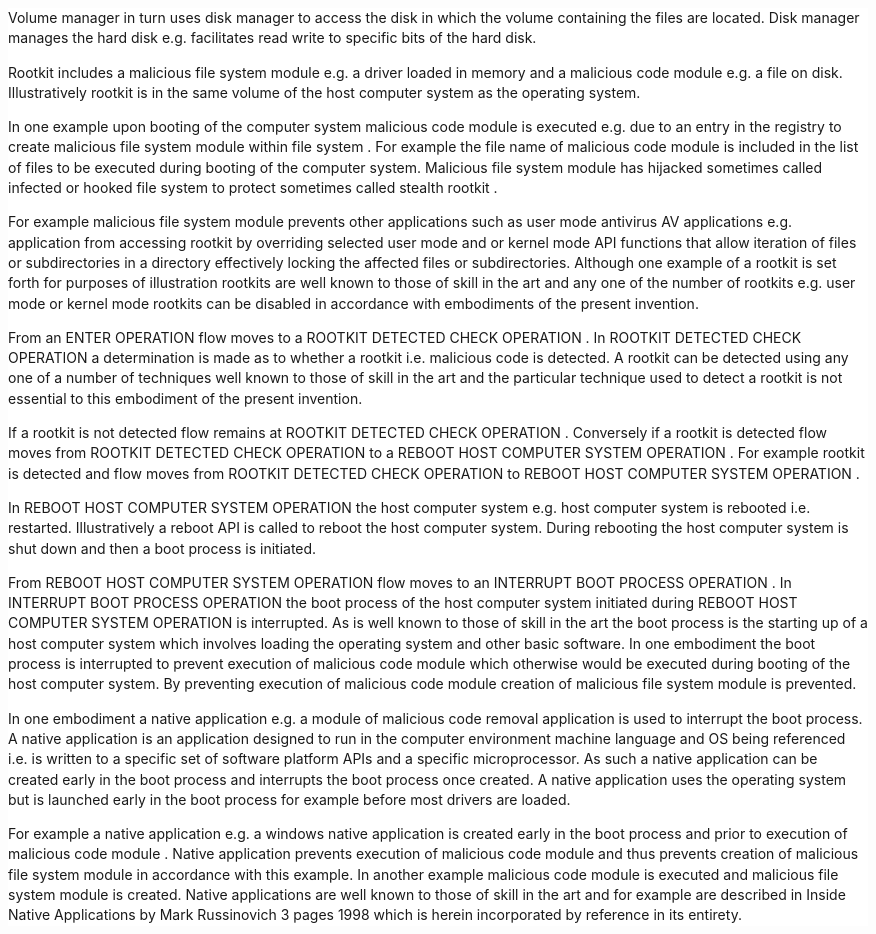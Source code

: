 Volume manager in turn uses disk manager to access the disk in which the volume containing the files are located. Disk manager manages the hard disk e.g. facilitates read write to specific bits of the hard disk.

Rootkit includes a malicious file system module e.g. a driver loaded in memory and a malicious code module e.g. a file on disk. Illustratively rootkit is in the same volume of the host computer system as the operating system.

In one example upon booting of the computer system malicious code module is executed e.g. due to an entry in the registry to create malicious file system module within file system . For example the file name of malicious code module is included in the list of files to be executed during booting of the computer system. Malicious file system module has hijacked sometimes called infected or hooked file system to protect sometimes called stealth rootkit .

For example malicious file system module prevents other applications such as user mode antivirus AV applications e.g. application from accessing rootkit by overriding selected user mode and or kernel mode API functions that allow iteration of files or subdirectories in a directory effectively locking the affected files or subdirectories. Although one example of a rootkit is set forth for purposes of illustration rootkits are well known to those of skill in the art and any one of the number of rootkits e.g. user mode or kernel mode rootkits can be disabled in accordance with embodiments of the present invention.

From an ENTER OPERATION flow moves to a ROOTKIT DETECTED CHECK OPERATION . In ROOTKIT DETECTED CHECK OPERATION a determination is made as to whether a rootkit i.e. malicious code is detected. A rootkit can be detected using any one of a number of techniques well known to those of skill in the art and the particular technique used to detect a rootkit is not essential to this embodiment of the present invention.

If a rootkit is not detected flow remains at ROOTKIT DETECTED CHECK OPERATION . Conversely if a rootkit is detected flow moves from ROOTKIT DETECTED CHECK OPERATION to a REBOOT HOST COMPUTER SYSTEM OPERATION . For example rootkit is detected and flow moves from ROOTKIT DETECTED CHECK OPERATION to REBOOT HOST COMPUTER SYSTEM OPERATION .

In REBOOT HOST COMPUTER SYSTEM OPERATION the host computer system e.g. host computer system is rebooted i.e. restarted. Illustratively a reboot API is called to reboot the host computer system. During rebooting the host computer system is shut down and then a boot process is initiated.

From REBOOT HOST COMPUTER SYSTEM OPERATION flow moves to an INTERRUPT BOOT PROCESS OPERATION . In INTERRUPT BOOT PROCESS OPERATION the boot process of the host computer system initiated during REBOOT HOST COMPUTER SYSTEM OPERATION is interrupted. As is well known to those of skill in the art the boot process is the starting up of a host computer system which involves loading the operating system and other basic software. In one embodiment the boot process is interrupted to prevent execution of malicious code module which otherwise would be executed during booting of the host computer system. By preventing execution of malicious code module creation of malicious file system module is prevented.

In one embodiment a native application e.g. a module of malicious code removal application is used to interrupt the boot process. A native application is an application designed to run in the computer environment machine language and OS being referenced i.e. is written to a specific set of software platform APIs and a specific microprocessor. As such a native application can be created early in the boot process and interrupts the boot process once created. A native application uses the operating system but is launched early in the boot process for example before most drivers are loaded.

For example a native application e.g. a windows native application is created early in the boot process and prior to execution of malicious code module . Native application prevents execution of malicious code module and thus prevents creation of malicious file system module in accordance with this example. In another example malicious code module is executed and malicious file system module is created. Native applications are well known to those of skill in the art and for example are described in Inside Native Applications by Mark Russinovich 3 pages 1998 which is herein incorporated by reference in its entirety.
